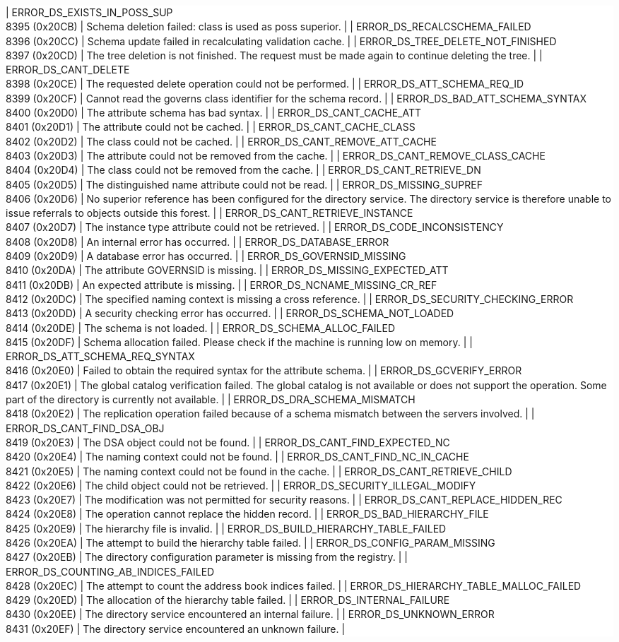| ERROR\_DS\_EXISTS\_IN\_POSS\_SUP<br>8395 (0x20CB) | Schema deletion failed: class is used as poss superior. |
| ERROR\_DS\_RECALCSCHEMA\_FAILED<br>8396 (0x20CC) | Schema update failed in recalculating validation cache. |
| ERROR\_DS\_TREE\_DELETE\_NOT\_FINISHED<br>8397 (0x20CD) | The tree deletion is not finished. The request must be made again to continue deleting the tree. |
| ERROR\_DS\_CANT\_DELETE<br>8398 (0x20CE) | The requested delete operation could not be performed. |
| ERROR\_DS\_ATT\_SCHEMA\_REQ\_ID<br>8399 (0x20CF) | Cannot read the governs class identifier for the schema record. |
| ERROR\_DS\_BAD\_ATT\_SCHEMA\_SYNTAX<br>8400 (0x20D0) | The attribute schema has bad syntax. |
| ERROR\_DS\_CANT\_CACHE\_ATT<br>8401 (0x20D1) | The attribute could not be cached. |
| ERROR\_DS\_CANT\_CACHE\_CLASS<br>8402 (0x20D2) | The class could not be cached. |
| ERROR\_DS\_CANT\_REMOVE\_ATT\_CACHE<br>8403 (0x20D3) | The attribute could not be removed from the cache. |
| ERROR\_DS\_CANT\_REMOVE\_CLASS\_CACHE<br>8404 (0x20D4) | The class could not be removed from the cache. |
| ERROR\_DS\_CANT\_RETRIEVE\_DN<br>8405 (0x20D5) | The distinguished name attribute could not be read. |
| ERROR\_DS\_MISSING\_SUPREF<br>8406 (0x20D6) | No superior reference has been configured for the directory service. The directory service is therefore unable to issue referrals to objects outside this forest. |
| ERROR\_DS\_CANT\_RETRIEVE\_INSTANCE<br>8407 (0x20D7) | The instance type attribute could not be retrieved. |
| ERROR\_DS\_CODE\_INCONSISTENCY<br>8408 (0x20D8) | An internal error has occurred. |
| ERROR\_DS\_DATABASE\_ERROR<br>8409 (0x20D9) | A database error has occurred. |
| ERROR\_DS\_GOVERNSID\_MISSING<br>8410 (0x20DA) | The attribute GOVERNSID is missing. |
| ERROR\_DS\_MISSING\_EXPECTED\_ATT<br>8411 (0x20DB) | An expected attribute is missing. |
| ERROR\_DS\_NCNAME\_MISSING\_CR\_REF<br>8412 (0x20DC) | The specified naming context is missing a cross reference. |
| ERROR\_DS\_SECURITY\_CHECKING\_ERROR<br>8413 (0x20DD) | A security checking error has occurred. |
| ERROR\_DS\_SCHEMA\_NOT\_LOADED<br>8414 (0x20DE) | The schema is not loaded. |
| ERROR\_DS\_SCHEMA\_ALLOC\_FAILED<br>8415 (0x20DF) | Schema allocation failed. Please check if the machine is running low on memory. |
| ERROR\_DS\_ATT\_SCHEMA\_REQ\_SYNTAX<br>8416 (0x20E0) | Failed to obtain the required syntax for the attribute schema. |
| ERROR\_DS\_GCVERIFY\_ERROR<br>8417 (0x20E1) | The global catalog verification failed. The global catalog is not available or does not support the operation. Some part of the directory is currently not available. |
| ERROR\_DS\_DRA\_SCHEMA\_MISMATCH<br>8418 (0x20E2) | The replication operation failed because of a schema mismatch between the servers involved. |
| ERROR\_DS\_CANT\_FIND\_DSA\_OBJ<br>8419 (0x20E3) | The DSA object could not be found. |
| ERROR\_DS\_CANT\_FIND\_EXPECTED\_NC<br>8420 (0x20E4) | The naming context could not be found. |
| ERROR\_DS\_CANT\_FIND\_NC\_IN\_CACHE<br>8421 (0x20E5) | The naming context could not be found in the cache. |
| ERROR\_DS\_CANT\_RETRIEVE\_CHILD<br>8422 (0x20E6) | The child object could not be retrieved. |
| ERROR\_DS\_SECURITY\_ILLEGAL\_MODIFY<br>8423 (0x20E7) | The modification was not permitted for security reasons. |
| ERROR\_DS\_CANT\_REPLACE\_HIDDEN\_REC<br>8424 (0x20E8) | The operation cannot replace the hidden record. |
| ERROR\_DS\_BAD\_HIERARCHY\_FILE<br>8425 (0x20E9) | The hierarchy file is invalid. |
| ERROR\_DS\_BUILD\_HIERARCHY\_TABLE\_FAILED<br>8426 (0x20EA) | The attempt to build the hierarchy table failed. |
| ERROR\_DS\_CONFIG\_PARAM\_MISSING<br>8427 (0x20EB) | The directory configuration parameter is missing from the registry. |
| ERROR\_DS\_COUNTING\_AB\_INDICES\_FAILED<br>8428 (0x20EC) | The attempt to count the address book indices failed. |
| ERROR\_DS\_HIERARCHY\_TABLE\_MALLOC\_FAILED<br>8429 (0x20ED) | The allocation of the hierarchy table failed. |
| ERROR\_DS\_INTERNAL\_FAILURE<br>8430 (0x20EE) | The directory service encountered an internal failure. |
| ERROR\_DS\_UNKNOWN\_ERROR<br>8431 (0x20EF) | The directory service encountered an unknown failure. |